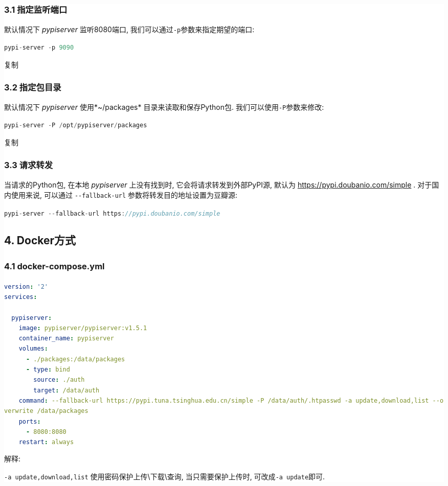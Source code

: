 ### 3.1 指定监听端口

默认情况下 *pypiserver* 监听8080端口, 我们可以通过`-p`参数来指定期望的端口:

```javascript
pypi-server -p 9090
```

复制

### 3.2 指定包目录

默认情况下 *pypiserver* 使用*~/packages* 目录来读取和保存Python包. 我们可以使用`-P`参数来修改:

```javascript
pypi-server -P /opt/pypiserver/packages
```

复制

### 3.3 请求转发

当请求的Python包, 在本地 *pypiserver* 上没有找到时, 它会将请求转发到外部PyPI源, 默认为 https://pypi.doubanio.com/simple . 对于国内使用来说, 可以通过 `--fallback-url` 参数将转发目的地址设置为豆瓣源:

```javascript
pypi-server --fallback-url https://pypi.doubanio.com/simple
```

## 4. Docker方式

### 4.1 docker-compose.yml

```yml
version: '2'
services:

  pypiserver:
    image: pypiserver/pypiserver:v1.5.1
    container_name: pypiserver
    volumes:
      - ./packages:/data/packages
      - type: bind
        source: ./auth
        target: /data/auth
    command: --fallback-url https://pypi.tuna.tsinghua.edu.cn/simple -P /data/auth/.htpasswd -a update,download,list --overwrite /data/packages
    ports:
      - 8080:8080
    restart: always
```

解释:

`-a update,download,list` 使用密码保护上传\下载\查询, 当只需要保护上传时, 可改成`-a update`即可.

